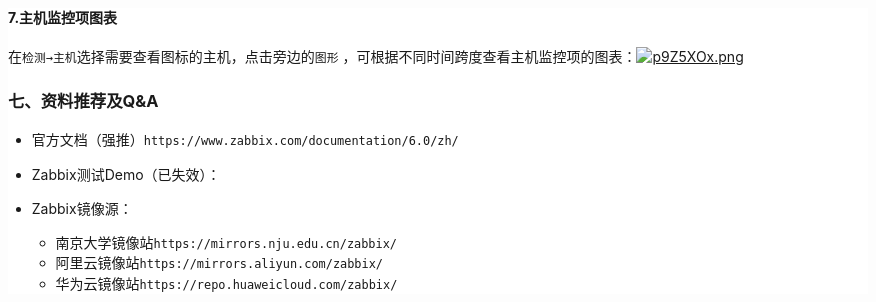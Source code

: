 #### 7.主机监控项图表

在`检测→主机`选择需要查看图标的主机，点击旁边的`图形` ，可根据不同时间跨度查看主机监控项的图表：[![p9Z5XOx.png](https://s1.ax1x.com/2023/04/23/p9Z5XOx.png)](https://imgse.com/i/p9Z5XOx)



### 七、资料推荐及Q&A

- 官方文档（强推）`https://www.zabbix.com/documentation/6.0/zh/`

- Zabbix测试Demo（已失效）：


- Zabbix镜像源：
  - 南京大学镜像站`https://mirrors.nju.edu.cn/zabbix/`
  - 阿里云镜像站`https://mirrors.aliyun.com/zabbix/`
  - 华为云镜像站`https://repo.huaweicloud.com/zabbix/`